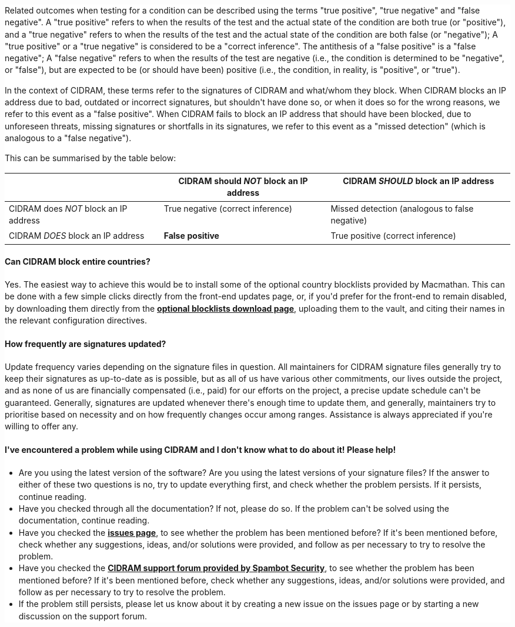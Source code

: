 Related outcomes when testing for a condition can be described using the terms "true positive", "true negative" and "false negative". A "true positive" refers to when the results of the test and the actual state of the condition are both true (or "positive"), and a "true negative" refers to when the results of the test and the actual state of the condition are both false (or "negative"); A "true positive" or a "true negative" is considered to be a "correct inference". The antithesis of a "false positive" is a "false negative"; A "false negative" refers to when the results of the test are negative (i.e., the condition is determined to be "negative", or "false"), but are expected to be (or should have been) positive (i.e., the condition, in reality, is "positive", or "true").

In the context of CIDRAM, these terms refer to the signatures of CIDRAM and what/whom they block. When CIDRAM blocks an IP address due to bad, outdated or incorrect signatures, but shouldn't have done so, or when it does so for the wrong reasons, we refer to this event as a "false positive". When CIDRAM fails to block an IP address that should have been blocked, due to unforeseen threats, missing signatures or shortfalls in its signatures, we refer to this event as a "missed detection" (which is analogous to a "false negative").

This can be summarised by the table below:

&nbsp; | CIDRAM should *NOT* block an IP address | CIDRAM *SHOULD* block an IP address
---|---|---
CIDRAM does *NOT* block an IP address | True negative (correct inference) | Missed detection (analogous to false negative)
CIDRAM *DOES* block an IP address | __False positive__ | True positive (correct inference)

#### Can CIDRAM block entire countries?

Yes. The easiest way to achieve this would be to install some of the optional country blocklists provided by Macmathan. This can be done with a few simple clicks directly from the front-end updates page, or, if you'd prefer for the front-end to remain disabled, by downloading them directly from the **[optional blocklists download page](https://macmathan.info/blocklists)**, uploading them to the vault, and citing their names in the relevant configuration directives.

#### How frequently are signatures updated?

Update frequency varies depending on the signature files in question. All maintainers for CIDRAM signature files generally try to keep their signatures as up-to-date as is possible, but as all of us have various other commitments, our lives outside the project, and as none of us are financially compensated (i.e., paid) for our efforts on the project, a precise update schedule can't be guaranteed. Generally, signatures are updated whenever there's enough time to update them, and generally, maintainers try to prioritise based on necessity and on how frequently changes occur among ranges. Assistance is always appreciated if you're willing to offer any.

#### I've encountered a problem while using CIDRAM and I don't know what to do about it! Please help!

- Are you using the latest version of the software? Are you using the latest versions of your signature files? If the answer to either of these two questions is no, try to update everything first, and check whether the problem persists. If it persists, continue reading.
- Have you checked through all the documentation? If not, please do so. If the problem can't be solved using the documentation, continue reading.
- Have you checked the **[issues page](https://github.com/CIDRAM/CIDRAM/issues)**, to see whether the problem has been mentioned before? If it's been mentioned before, check whether any suggestions, ideas, and/or solutions were provided, and follow as per necessary to try to resolve the problem.
- Have you checked the **[CIDRAM support forum provided by Spambot Security](http://www.spambotsecurity.com/forum/viewforum.php?f=61)**, to see whether the problem has been mentioned before? If it's been mentioned before, check whether any suggestions, ideas, and/or solutions were provided, and follow as per necessary to try to resolve the problem.
- If the problem still persists, please let us know about it by creating a new issue on the issues page or by starting a new discussion on the support forum.

